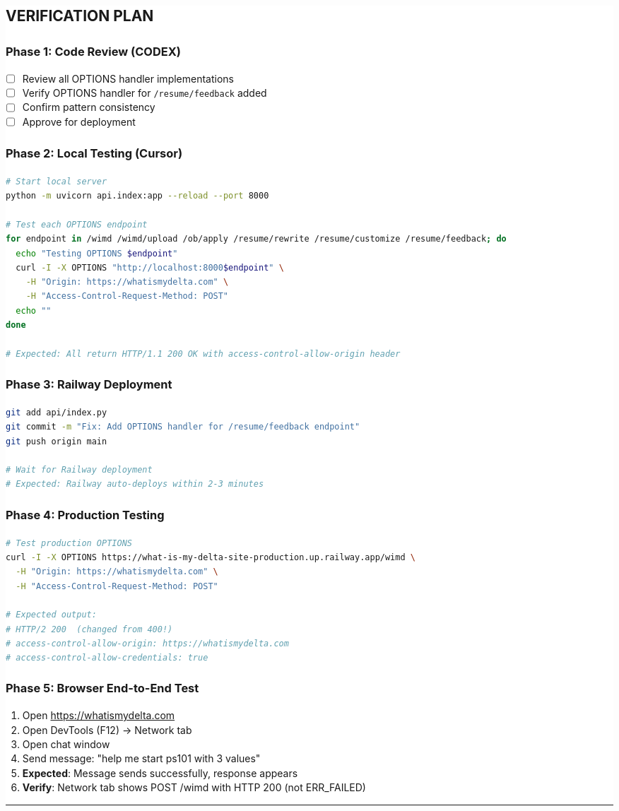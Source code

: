 
## VERIFICATION PLAN

### Phase 1: Code Review (CODEX)
- [ ] Review all OPTIONS handler implementations
- [ ] Verify OPTIONS handler for `/resume/feedback` added
- [ ] Confirm pattern consistency
- [ ] Approve for deployment

### Phase 2: Local Testing (Cursor)
```bash
# Start local server
python -m uvicorn api.index:app --reload --port 8000

# Test each OPTIONS endpoint
for endpoint in /wimd /wimd/upload /ob/apply /resume/rewrite /resume/customize /resume/feedback; do
  echo "Testing OPTIONS $endpoint"
  curl -I -X OPTIONS "http://localhost:8000$endpoint" \
    -H "Origin: https://whatismydelta.com" \
    -H "Access-Control-Request-Method: POST"
  echo ""
done

# Expected: All return HTTP/1.1 200 OK with access-control-allow-origin header
```

### Phase 3: Railway Deployment
```bash
git add api/index.py
git commit -m "Fix: Add OPTIONS handler for /resume/feedback endpoint"
git push origin main

# Wait for Railway deployment
# Expected: Railway auto-deploys within 2-3 minutes
```

### Phase 4: Production Testing
```bash
# Test production OPTIONS
curl -I -X OPTIONS https://what-is-my-delta-site-production.up.railway.app/wimd \
  -H "Origin: https://whatismydelta.com" \
  -H "Access-Control-Request-Method: POST"

# Expected output:
# HTTP/2 200  (changed from 400!)
# access-control-allow-origin: https://whatismydelta.com
# access-control-allow-credentials: true
```

### Phase 5: Browser End-to-End Test
1. Open https://whatismydelta.com
2. Open DevTools (F12) → Network tab
3. Open chat window
4. Send message: "help me start ps101 with 3 values"
5. **Expected**: Message sends successfully, response appears
6. **Verify**: Network tab shows POST /wimd with HTTP 200 (not ERR_FAILED)

---
